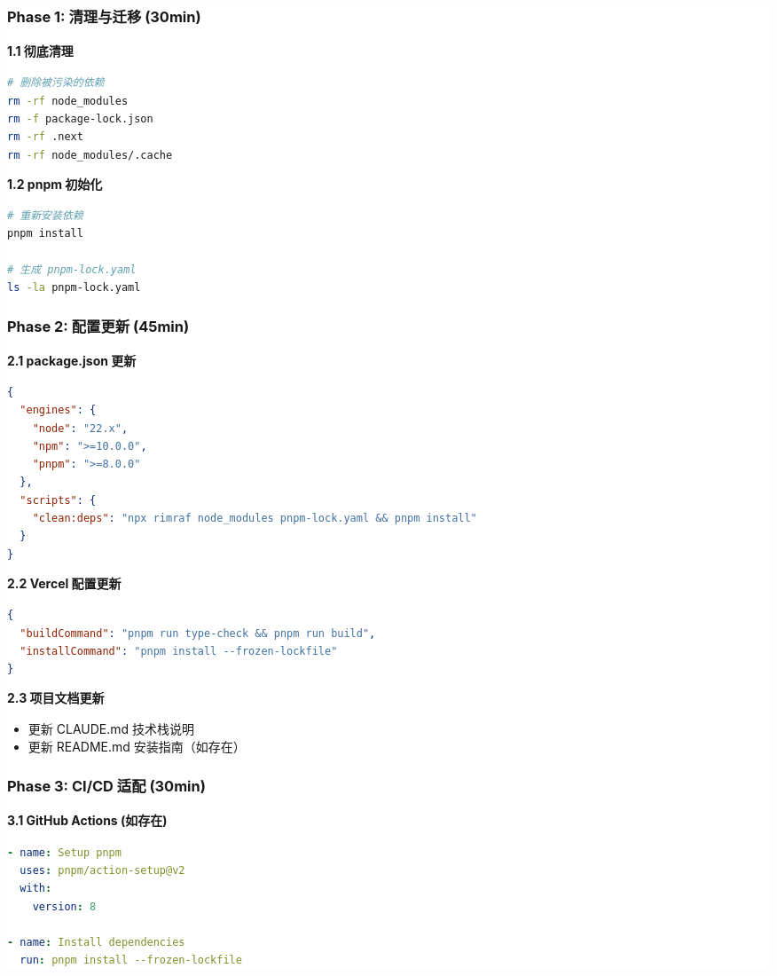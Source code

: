 ### Phase 1: 清理与迁移 (30min)

**1.1 彻底清理**
```bash
# 删除被污染的依赖
rm -rf node_modules
rm -f package-lock.json
rm -rf .next
rm -rf node_modules/.cache
```

**1.2 pnpm 初始化**
```bash
# 重新安装依赖
pnpm install

# 生成 pnpm-lock.yaml
ls -la pnpm-lock.yaml
```

### Phase 2: 配置更新 (45min)

**2.1 package.json 更新**
```json
{
  "engines": {
    "node": "22.x",
    "npm": ">=10.0.0",
    "pnpm": ">=8.0.0"
  },
  "scripts": {
    "clean:deps": "npx rimraf node_modules pnpm-lock.yaml && pnpm install"
  }
}
```

**2.2 Vercel 配置更新**
```json
{
  "buildCommand": "pnpm run type-check && pnpm run build",
  "installCommand": "pnpm install --frozen-lockfile"
}
```

**2.3 项目文档更新**
- 更新 CLAUDE.md 技术栈说明
- 更新 README.md 安装指南（如存在）

### Phase 3: CI/CD 适配 (30min)

**3.1 GitHub Actions (如存在)**
```yaml
- name: Setup pnpm
  uses: pnpm/action-setup@v2
  with:
    version: 8

- name: Install dependencies  
  run: pnpm install --frozen-lockfile
```
